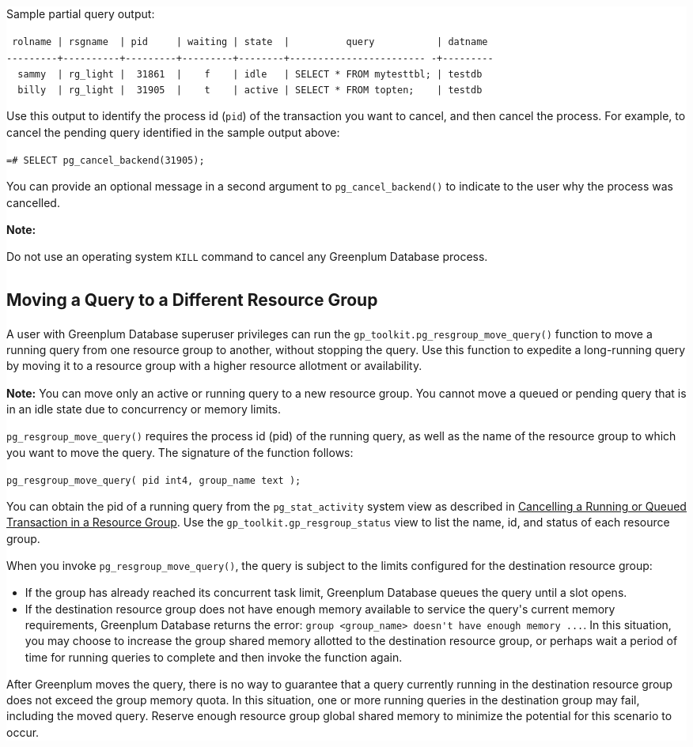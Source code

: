 Sample partial query output:

```
 rolname | rsgname  | pid     | waiting | state  |          query           | datname 
---------+----------+---------+---------+--------+------------------------ -+---------
  sammy  | rg_light |  31861  |    f    | idle   | SELECT * FROM mytesttbl; | testdb
  billy  | rg_light |  31905  |    t    | active | SELECT * FROM topten;    | testdb
```

Use this output to identify the process id \(`pid`\) of the transaction you want to cancel, and then cancel the process. For example, to cancel the pending query identified in the sample output above:

```
=# SELECT pg_cancel_backend(31905);
```

You can provide an optional message in a second argument to `pg_cancel_backend()` to indicate to the user why the process was cancelled.

**Note:**

Do not use an operating system `KILL` command to cancel any Greenplum Database process.

## <a id="moverg"></a>Moving a Query to a Different Resource Group 

A user with Greenplum Database superuser privileges can run the `gp_toolkit.pg_resgroup_move_query()` function to move a running query from one resource group to another, without stopping the query. Use this function to expedite a long-running query by moving it to a resource group with a higher resource allotment or availability.

**Note:** You can move only an active or running query to a new resource group. You cannot move a queued or pending query that is in an idle state due to concurrency or memory limits.

`pg_resgroup_move_query()` requires the process id \(pid\) of the running query, as well as the name of the resource group to which you want to move the query. The signature of the function follows:

```
pg_resgroup_move_query( pid int4, group_name text );
```

You can obtain the pid of a running query from the `pg_stat_activity` system view as described in [Cancelling a Running or Queued Transaction in a Resource Group](#topic27). Use the `gp_toolkit.gp_resgroup_status` view to list the name, id, and status of each resource group.

When you invoke `pg_resgroup_move_query()`, the query is subject to the limits configured for the destination resource group:

-   If the group has already reached its concurrent task limit, Greenplum Database queues the query until a slot opens.
-   If the destination resource group does not have enough memory available to service the query's current memory requirements, Greenplum Database returns the error: `group <group_name> doesn't have enough memory ...`. In this situation, you may choose to increase the group shared memory allotted to the destination resource group, or perhaps wait a period of time for running queries to complete and then invoke the function again.

After Greenplum moves the query, there is no way to guarantee that a query currently running in the destination resource group does not exceed the group memory quota. In this situation, one or more running queries in the destination group may fail, including the moved query. Reserve enough resource group global shared memory to minimize the potential for this scenario to occur.
